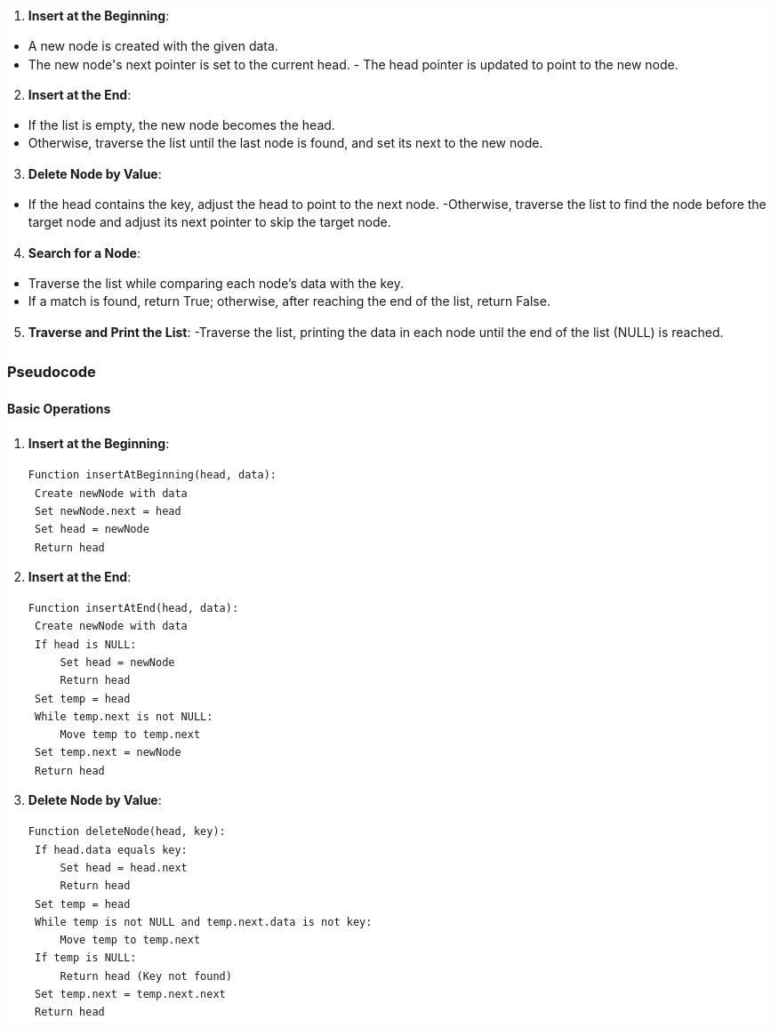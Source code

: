 1. **Insert at the Beginning**: 
- A new node is created with the given data. 
- The new node's next pointer is set to the current head. - The head pointer is updated to point to the new node.
2. **Insert at the End**: 
- If the list is empty, the new node becomes the head.
- Otherwise, traverse the list until the last node is found, and set its next to the new node.
3. **Delete Node by Value**: 
- If the head contains the key, adjust the head to point to the next node.
-Otherwise, traverse the list to find the node before the target node and adjust its next pointer to skip the target node.
4. **Search for a Node**: 
- Traverse the list while comparing each node’s data with the key.
- If a match is found, return True; otherwise, after reaching the end of the list, return False.

5. **Traverse and Print the List**: 
-Traverse the list, printing the data in each node until the end of the list (NULL) is reached.

### Pseudocode

#### Basic Operations

1. **Insert at the Beginning**:

   ```text
   Function insertAtBeginning(head, data):
    Create newNode with data
    Set newNode.next = head
    Set head = newNode
    Return head
   ```

2. **Insert at the End**:

   ```text
   Function insertAtEnd(head, data):
    Create newNode with data
    If head is NULL:
        Set head = newNode
        Return head
    Set temp = head
    While temp.next is not NULL:
        Move temp to temp.next
    Set temp.next = newNode
    Return head
   ```

3. **Delete Node by Value**:

   ```text
   Function deleteNode(head, key):
    If head.data equals key:
        Set head = head.next
        Return head
    Set temp = head
    While temp is not NULL and temp.next.data is not key:
        Move temp to temp.next
    If temp is NULL:
        Return head (Key not found)
    Set temp.next = temp.next.next
    Return head
   ```
